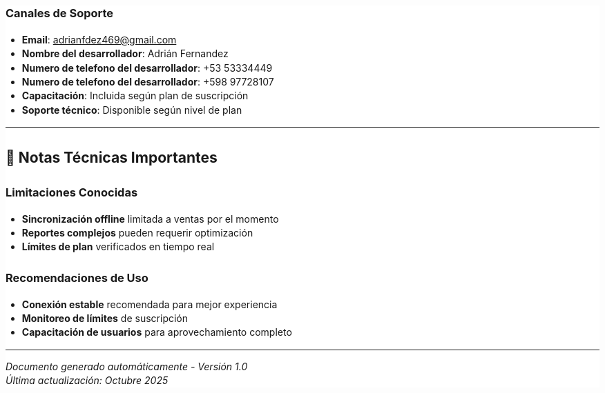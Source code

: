 ### Canales de Soporte
- **Email**: adrianfdez469@gmail.com
- **Nombre del desarrollador**: Adrián Fernandez
- **Numero de telefono del desarrollador**: +53 53334449
- **Numero de telefono del desarrollador**: +598 97728107
- **Capacitación**: Incluida según plan de suscripción
- **Soporte técnico**: Disponible según nivel de plan

---

## 📝 Notas Técnicas Importantes

### Limitaciones Conocidas
- **Sincronización offline** limitada a ventas por el momento
- **Reportes complejos** pueden requerir optimización
- **Límites de plan** verificados en tiempo real

### Recomendaciones de Uso
- **Conexión estable** recomendada para mejor experiencia
- **Monitoreo de límites** de suscripción
- **Capacitación de usuarios** para aprovechamiento completo

---

*Documento generado automáticamente - Versión 1.0*  
*Última actualización: Octubre 2025*
